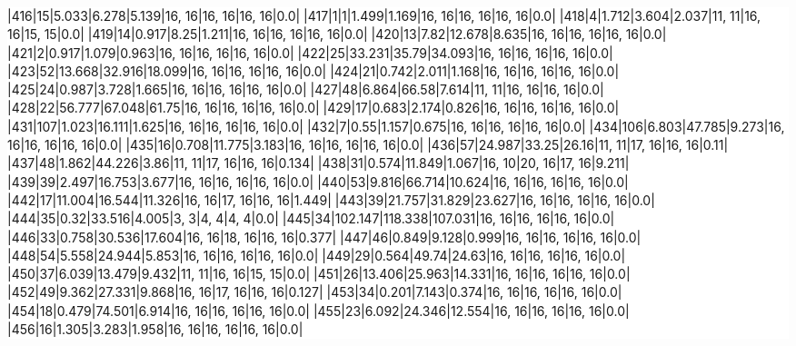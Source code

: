 |416|15|5.033|6.278|5.139|16, 16|16, 16|16, 16|0.0|
|417|1|1|1.499|1.169|16, 16|16, 16|16, 16|0.0|
|418|4|1.712|3.604|2.037|11, 11|16, 16|15, 15|0.0|
|419|14|0.917|8.25|1.211|16, 16|16, 16|16, 16|0.0|
|420|13|7.82|12.678|8.635|16, 16|16, 16|16, 16|0.0|
|421|2|0.917|1.079|0.963|16, 16|16, 16|16, 16|0.0|
|422|25|33.231|35.79|34.093|16, 16|16, 16|16, 16|0.0|
|423|52|13.668|32.916|18.099|16, 16|16, 16|16, 16|0.0|
|424|21|0.742|2.011|1.168|16, 16|16, 16|16, 16|0.0|
|425|24|0.987|3.728|1.665|16, 16|16, 16|16, 16|0.0|
|427|48|6.864|66.58|7.614|11, 11|16, 16|16, 16|0.0|
|428|22|56.777|67.048|61.75|16, 16|16, 16|16, 16|0.0|
|429|17|0.683|2.174|0.826|16, 16|16, 16|16, 16|0.0|
|431|107|1.023|16.111|1.625|16, 16|16, 16|16, 16|0.0|
|432|7|0.55|1.157|0.675|16, 16|16, 16|16, 16|0.0|
|434|106|6.803|47.785|9.273|16, 16|16, 16|16, 16|0.0|
|435|16|0.708|11.775|3.183|16, 16|16, 16|16, 16|0.0|
|436|57|24.987|33.25|26.16|11, 11|17, 16|16, 16|0.11|
|437|48|1.862|44.226|3.86|11, 11|17, 16|16, 16|0.134|
|438|31|0.574|11.849|1.067|16, 10|20, 16|17, 16|9.211|
|439|39|2.497|16.753|3.677|16, 16|16, 16|16, 16|0.0|
|440|53|9.816|66.714|10.624|16, 16|16, 16|16, 16|0.0|
|442|17|11.004|16.544|11.326|16, 16|17, 16|16, 16|1.449|
|443|39|21.757|31.829|23.627|16, 16|16, 16|16, 16|0.0|
|444|35|0.32|33.516|4.005|3, 3|4, 4|4, 4|0.0|
|445|34|102.147|118.338|107.031|16, 16|16, 16|16, 16|0.0|
|446|33|0.758|30.536|17.604|16, 16|18, 16|16, 16|0.377|
|447|46|0.849|9.128|0.999|16, 16|16, 16|16, 16|0.0|
|448|54|5.558|24.944|5.853|16, 16|16, 16|16, 16|0.0|
|449|29|0.564|49.74|24.63|16, 16|16, 16|16, 16|0.0|
|450|37|6.039|13.479|9.432|11, 11|16, 16|15, 15|0.0|
|451|26|13.406|25.963|14.331|16, 16|16, 16|16, 16|0.0|
|452|49|9.362|27.331|9.868|16, 16|17, 16|16, 16|0.127|
|453|34|0.201|7.143|0.374|16, 16|16, 16|16, 16|0.0|
|454|18|0.479|74.501|6.914|16, 16|16, 16|16, 16|0.0|
|455|23|6.092|24.346|12.554|16, 16|16, 16|16, 16|0.0|
|456|16|1.305|3.283|1.958|16, 16|16, 16|16, 16|0.0|